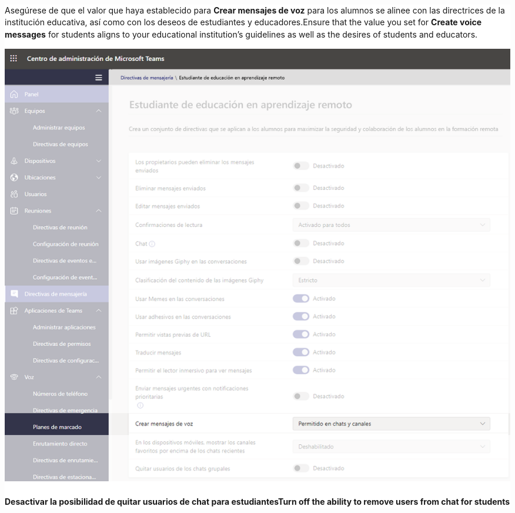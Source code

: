 <span data-ttu-id="78878-260">Asegúrese de que el valor que haya establecido para **Crear mensajes de voz** para los alumnos se alinee con las directrices de la institución educativa, así como con los deseos de estudiantes y educadores.</span><span class="sxs-lookup"><span data-stu-id="78878-260">Ensure that the value you set for **Create voice messages** for students aligns to your educational institution’s guidelines as well as the desires of students and educators.</span></span>

![Estudiantes en la página de aprendizaje remoto, con la opción Crear mensajes de voz.](media/edu-create-send-voice-mess.png)

#### <a name="turn-off-the-ability-to-remove-users-from-chat-for-students"></a><span data-ttu-id="78878-262">Desactivar la posibilidad de quitar usuarios de chat para estudiantes</span><span class="sxs-lookup"><span data-stu-id="78878-262">Turn off the ability to remove users from chat for students</span></span>
